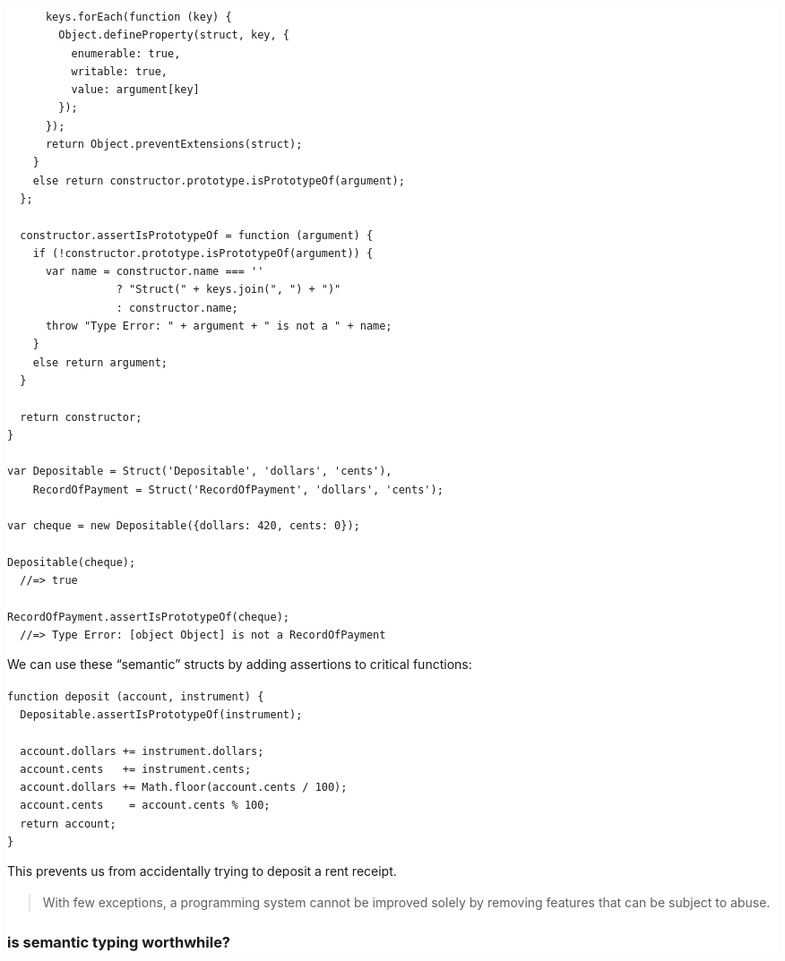           keys.forEach(function (key) {
            Object.defineProperty(struct, key, {
              enumerable: true,
              writable: true,
              value: argument[key]
            });
          });
          return Object.preventExtensions(struct);
        }
        else return constructor.prototype.isPrototypeOf(argument);
      };

      constructor.assertIsPrototypeOf = function (argument) {
        if (!constructor.prototype.isPrototypeOf(argument)) {
          var name = constructor.name === ''
                     ? "Struct(" + keys.join(", ") + ")"
                     : constructor.name;
          throw "Type Error: " + argument + " is not a " + name;
        }
        else return argument;
      }

      return constructor;
    }

    var Depositable = Struct('Depositable', 'dollars', 'cents'),
        RecordOfPayment = Struct('RecordOfPayment', 'dollars', 'cents');

    var cheque = new Depositable({dollars: 420, cents: 0});

    Depositable(cheque);
      //=> true

    RecordOfPayment.assertIsPrototypeOf(cheque);
      //=> Type Error: [object Object] is not a RecordOfPayment

We can use these “semantic” structs by adding assertions to critical
functions:

    function deposit (account, instrument) {
      Depositable.assertIsPrototypeOf(instrument);

      account.dollars += instrument.dollars;
      account.cents   += instrument.cents;
      account.dollars += Math.floor(account.cents / 100);
      account.cents    = account.cents % 100;
      return account;
    }

This prevents us from accidentally trying to deposit a rent receipt.

> With few exceptions, a programming system cannot be improved solely by
> removing features that can be subject to abuse.

### is semantic typing worthwhile?
